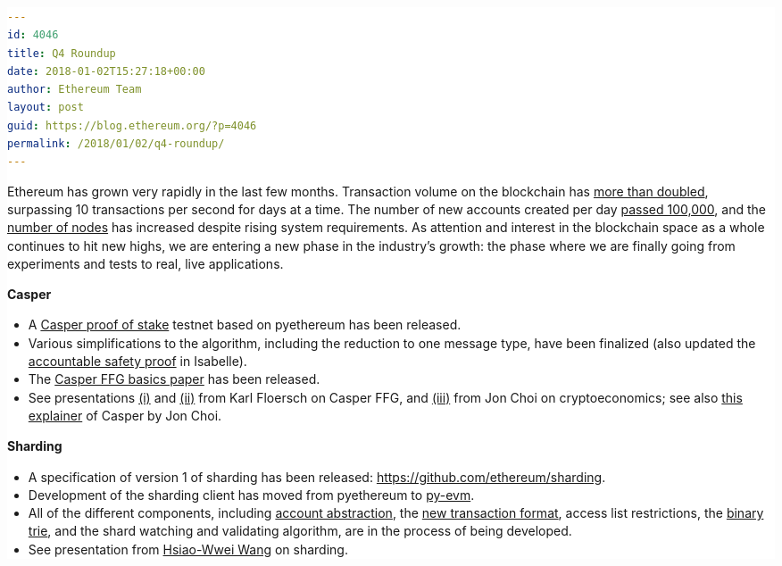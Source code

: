 ```yaml
---
id: 4046
title: Q4 Roundup
date: 2018-01-02T15:27:18+00:00
author: Ethereum Team
layout: post
guid: https://blog.ethereum.org/?p=4046
permalink: /2018/01/02/q4-roundup/
---
```

<span style="font-weight: 400;">Ethereum has grown very rapidly in the last few months. Transaction volume on the blockchain has </span><a href="https://etherscan.io/chart/tx"><span style="font-weight: 400;">more than doubled</span></a><span style="font-weight: 400;">, surpassing 10 transactions per second for days at a time. The number of new accounts created per day </span><a href="https://etherscan.io/chart/address"><span style="font-weight: 400;">passed 100,000</span></a><span style="font-weight: 400;">, and the </span><a href="https://ethernodes.org/network/1"><span style="font-weight: 400;">number of nodes</span></a><span style="font-weight: 400;"> has increased despite rising system requirements. As attention and interest in the blockchain space as a whole continues to hit new highs, we are entering a new phase in the industry’s growth: the phase where we are finally going from experiments and tests to real, live applications.</span>

<strong>Casper</strong>
<ul>
 	<li style="font-weight: 400;"><span style="font-weight: 400;">A </span><a href="https://github.com/ethereum/casper"><span style="font-weight: 400;">Casper proof of stake</span></a><span style="font-weight: 400;"> testnet based on pyethereum has been released.</span></li>
 	<li style="font-weight: 400;"><span style="font-weight: 400;">Various simplifications to the algorithm, including the reduction to one message type, have been finalized (also updated the </span><a href="https://github.com/pirapira/pos/blob/master/DynamicValidatorSetOneMessage.thy"><span style="font-weight: 400;">accountable safety proof</span></a><span style="font-weight: 400;"> in Isabelle).</span></li>
 	<li style="font-weight: 400;"><span style="font-weight: 400;">The </span><a href="https://arxiv.org/abs/1710.09437"><span style="font-weight: 400;">Casper FFG basics paper</span></a><span style="font-weight: 400;"> has been released.</span></li>
 	<li style="font-weight: 400;"><span style="font-weight: 400;">See presentations </span><a href="https://www.youtube.com/watch?v=ycF0WFHY5kc"><span style="font-weight: 400;">(i)</span></a><span style="font-weight: 400;"> and </span><a href="https://www.youtube.com/watch?v=uQ3IqLDf-oo"><span style="font-weight: 400;">(ii)</span></a><span style="font-weight: 400;"> from Karl Floersch on Casper FFG, and </span><a href="https://www.youtube.com/watch?v=6iEpqbACLbY"><span style="font-weight: 400;">(iii)</span></a><span style="font-weight: 400;"> from Jon Choi on cryptoeconomics; see also </span><a href="https://medium.com/@jonchoi/ethereum-casper-101-7a851a4f1eb0"><span style="font-weight: 400;">this explainer</span></a><span style="font-weight: 400;"> of Casper by Jon Choi.</span></li>
</ul>
<strong>Sharding</strong>
<ul>
 	<li style="font-weight: 400;"><span style="font-weight: 400;">A specification of version 1 of sharding has been released: </span><a href="https://github.com/ethereum/sharding"><span style="font-weight: 400;">https://github.com/ethereum/sharding</span></a><span style="font-weight: 400;">.</span></li>
 	<li style="font-weight: 400;"><span style="font-weight: 400;">Development of the sharding client has moved from pyethereum to </span><a href="https://github.com/ethereum/py-evm"><span style="font-weight: 400;">py-evm</span></a><span style="font-weight: 400;">.</span></li>
 	<li style="font-weight: 400;"><span style="font-weight: 400;">All of the different components, including </span><a href="https://github.com/ethereum/py-evm/issues/203"><span style="font-weight: 400;">account abstraction</span></a><span style="font-weight: 400;">, the </span><a href="https://github.com/ethereum/py-evm/pull/223"><span style="font-weight: 400;">new transaction format</span></a><span style="font-weight: 400;">, access list restrictions, the </span><a href="https://github.com/ethereum/research/pull/72"><span style="font-weight: 400;">binary trie</span></a><span style="font-weight: 400;">, and the shard watching and validating algorithm, are in the process of being developed.</span></li>
 	<li style="font-weight: 400;"><span style="font-weight: 400;">See presentation from </span><a href="https://www.youtube.com/watch?v=GhuWWShfqBI"><span style="font-weight: 400;">Hsiao-Wwei Wang</span></a><span style="font-weight: 400;"> on sharding.</span></li>